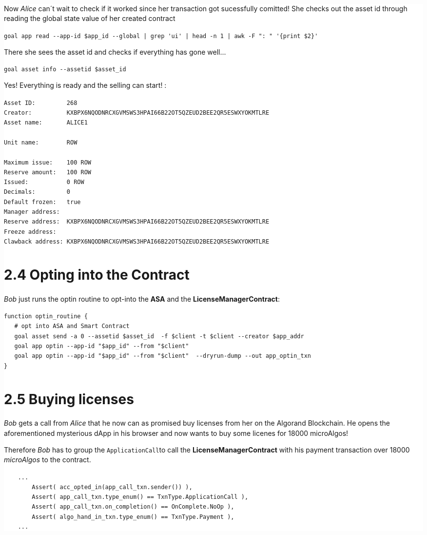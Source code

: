 Now *Alice* can´t wait to check if it worked since her transaction got sucessfully comitted!
She checks out the asset id through reading the global state value of her created contract 
```
goal app read --app-id $app_id --global | grep 'ui' | head -n 1 | awk -F ": " '{print $2}'
```
There she sees the asset id and checks if everything has gone well...
```
goal asset info --assetid $asset_id 
```
Yes! Everything is ready and the selling can start! :
```
Asset ID:         268
Creator:          KXBPX6NQODNRCXGVMSWS3HPAI66B22OT5QZEUD2BEE2QR5ESWXYOKMTLRE
Asset name:       ALICE1

Unit name:        ROW

Maximum issue:    100 ROW
Reserve amount:   100 ROW
Issued:           0 ROW
Decimals:         0
Default frozen:   true
Manager address:
Reserve address:  KXBPX6NQODNRCXGVMSWS3HPAI66B22OT5QZEUD2BEE2QR5ESWXYOKMTLRE
Freeze address:
Clawback address: KXBPX6NQODNRCXGVMSWS3HPAI66B22OT5QZEUD2BEE2QR5ESWXYOKMTLRE
```

# 2.4 Opting into the Contract

_Bob_ just runs the optin routine to opt-into the **ASA** and the **LicenseManagerContract**: 
 ```
function optin_routine {
    # opt into ASA and Smart Contract
    goal asset send -a 0 --assetid $asset_id  -f $client -t $client --creator $app_addr
    goal app optin --app-id "$app_id" --from "$client"
    goal app optin --app-id "$app_id" --from "$client"  --dryrun-dump --out app_optin_txn 
}
 ```

# 2.5 Buying licenses 

*Bob* gets a call from *Alice* that he now can as promised buy licenses from her on the Algorand Blockchain.
He opens the aforementioned mysterious dApp in his browser and now wants to buy some licenes for 18000 microAlgos!

Therefore _Bob_ has to group the `ApplicationCall`to call the **LicenseManagerContract** with his payment transaction over 18000 _microAlgos_ to the contract. 

```
    ...
        Assert( acc_opted_in(app_call_txn.sender()) ),
        Assert( app_call_txn.type_enum() == TxnType.ApplicationCall ),
        Assert( app_call_txn.on_completion() == OnComplete.NoOp ),
        Assert( algo_hand_in_txn.type_enum() == TxnType.Payment ),
    ...
```
